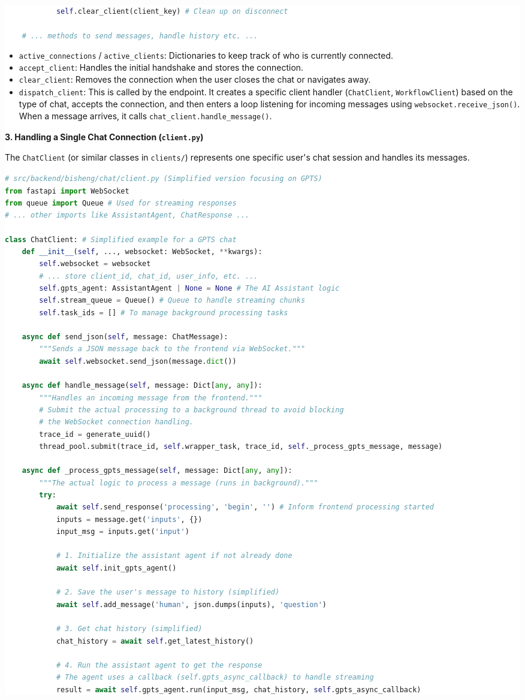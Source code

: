 ```python
            self.clear_client(client_key) # Clean up on disconnect

    # ... methods to send messages, handle history etc. ...
```

*   `active_connections` / `active_clients`: Dictionaries to keep track of who is currently connected.
*   `accept_client`: Handles the initial handshake and stores the connection.
*   `clear_client`: Removes the connection when the user closes the chat or navigates away.
*   `dispatch_client`: This is called by the endpoint. It creates a specific client handler (`ChatClient`, `WorkflowClient`) based on the type of chat, accepts the connection, and then enters a loop listening for incoming messages using `websocket.receive_json()`. When a message arrives, it calls `chat_client.handle_message()`.

**3. Handling a Single Chat Connection (`client.py`)**

The `ChatClient` (or similar classes in `clients/`) represents one specific user's chat session and handles its messages.

```python
# src/backend/bisheng/chat/client.py (Simplified version focusing on GPTS)
from fastapi import WebSocket
from queue import Queue # Used for streaming responses
# ... other imports like AssistantAgent, ChatResponse ...

class ChatClient: # Simplified example for a GPTS chat
    def __init__(self, ..., websocket: WebSocket, **kwargs):
        self.websocket = websocket
        # ... store client_id, chat_id, user_info, etc. ...
        self.gpts_agent: AssistantAgent | None = None # The AI Assistant logic
        self.stream_queue = Queue() # Queue to handle streaming chunks
        self.task_ids = [] # To manage background processing tasks

    async def send_json(self, message: ChatMessage):
        """Sends a JSON message back to the frontend via WebSocket."""
        await self.websocket.send_json(message.dict())

    async def handle_message(self, message: Dict[any, any]):
        """Handles an incoming message from the frontend."""
        # Submit the actual processing to a background thread to avoid blocking
        # the WebSocket connection handling.
        trace_id = generate_uuid()
        thread_pool.submit(trace_id, self.wrapper_task, trace_id, self._process_gpts_message, message)

    async def _process_gpts_message(self, message: Dict[any, any]):
        """The actual logic to process a message (runs in background)."""
        try:
            await self.send_response('processing', 'begin', '') # Inform frontend processing started
            inputs = message.get('inputs', {})
            input_msg = inputs.get('input')

            # 1. Initialize the assistant agent if not already done
            await self.init_gpts_agent()

            # 2. Save the user's message to history (simplified)
            await self.add_message('human', json.dumps(inputs), 'question')

            # 3. Get chat history (simplified)
            chat_history = await self.get_latest_history()

            # 4. Run the assistant agent to get the response
            # The agent uses a callback (self.gpts_async_callback) to handle streaming
            result = await self.gpts_agent.run(input_msg, chat_history, self.gpts_async_callback)
```